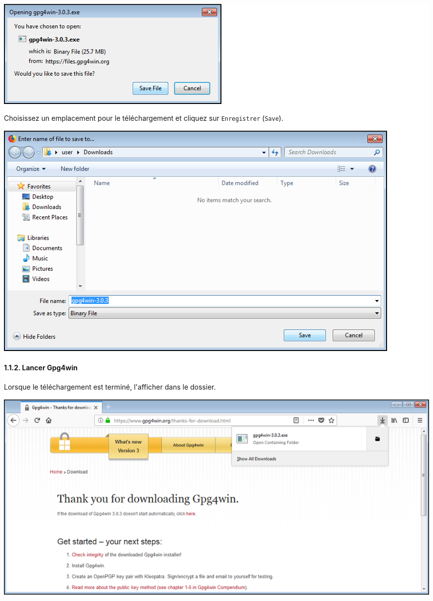 ![enregistrer le fichier site gpg4win](/img/resources/user-guides/en/verify_binary_windows_beginner/verify-win_gpg4win-site-savefile.png)

Choisissez un emplacement pour le téléchargement et cliquez sur `Enregistrer` (`Save`).

![emplacement téléchargement site gpg4win](/img/resources/user-guides/en/verify_binary_windows_beginner/verify-win_gpg4win-site-savefile-location.png)

#### 1.1.2. Lancer Gpg4win

Lorsque le téléchargement est terminé, l'afficher dans le dossier.

![afficher dans le dossier site gpg4win](/img/resources/user-guides/en/verify_binary_windows_beginner/verify-win_gpg4win-site-savefile-openfolder.png)
